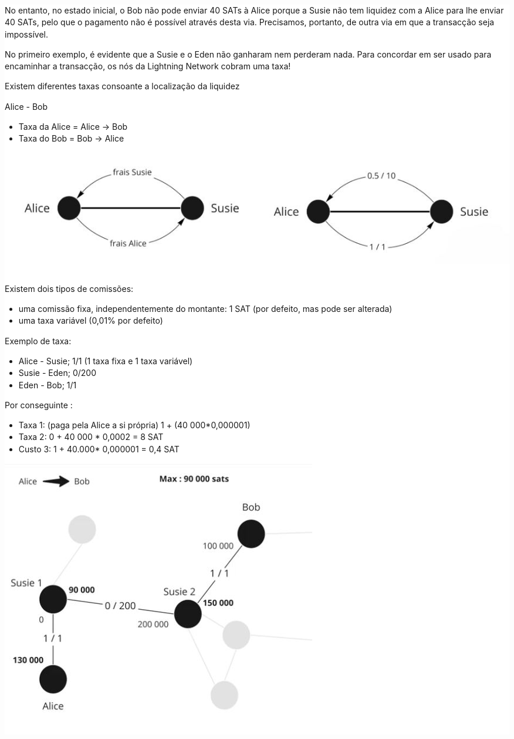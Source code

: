 No entanto, no estado inicial, o Bob não pode enviar 40 SATs à Alice porque a Susie não tem liquidez com a Alice para lhe enviar 40 SATs, pelo que o pagamento não é possível através desta via. Precisamos, portanto, de outra via em que a transacção seja impossível.

No primeiro exemplo, é evidente que a Susie e o Eden não ganharam nem perderam nada. Para concordar em ser usado para encaminhar a transacção, os nós da Lightning Network cobram uma taxa!

Existem diferentes taxas consoante a localização da liquidez

Alice - Bob

- Taxa da Alice = Alice -> Bob
- Taxa do Bob = Bob -> Alice

![cover](assets/Chapitre7/5.JPG)

Existem dois tipos de comissões:

- uma comissão fixa, independentemente do montante: 1 SAT (por defeito, mas pode ser alterada)
- uma taxa variável (0,01% por defeito)

Exemplo de taxa:

- Alice - Susie; 1/1 (1 taxa fixa e 1 taxa variável)
- Susie - Eden; 0/200
- Eden - Bob; 1/1

Por conseguinte :

- Taxa 1: (paga pela Alice a si própria) 1 + (40 000\*0,000001)
- Taxa 2: 0 + 40 000 \* 0,0002 = 8 SAT
- Custo 3: 1 + 40.000\* 0,000001 = 0,4 SAT

![cover](assets/Chapitre7/6.JPG)
